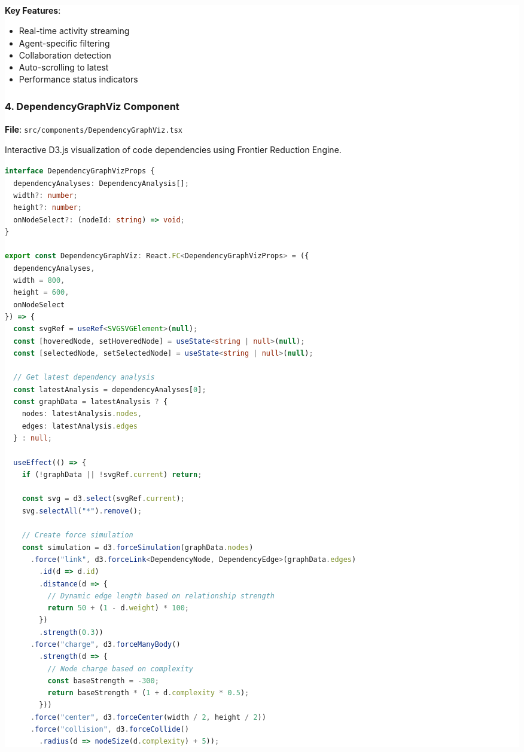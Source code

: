 ```typescript
```

**Key Features**:
- Real-time activity streaming
- Agent-specific filtering
- Collaboration detection
- Auto-scrolling to latest
- Performance status indicators

### 4. DependencyGraphViz Component
**File**: `src/components/DependencyGraphViz.tsx`

Interactive D3.js visualization of code dependencies using Frontier Reduction Engine.

```typescript
interface DependencyGraphVizProps {
  dependencyAnalyses: DependencyAnalysis[];
  width?: number;
  height?: number;
  onNodeSelect?: (nodeId: string) => void;
}

export const DependencyGraphViz: React.FC<DependencyGraphVizProps> = ({
  dependencyAnalyses,
  width = 800,
  height = 600,
  onNodeSelect
}) => {
  const svgRef = useRef<SVGSVGElement>(null);
  const [hoveredNode, setHoveredNode] = useState<string | null>(null);
  const [selectedNode, setSelectedNode] = useState<string | null>(null);
  
  // Get latest dependency analysis
  const latestAnalysis = dependencyAnalyses[0];
  const graphData = latestAnalysis ? {
    nodes: latestAnalysis.nodes,
    edges: latestAnalysis.edges
  } : null;

  useEffect(() => {
    if (!graphData || !svgRef.current) return;
    
    const svg = d3.select(svgRef.current);
    svg.selectAll("*").remove();
    
    // Create force simulation
    const simulation = d3.forceSimulation(graphData.nodes)
      .force("link", d3.forceLink<DependencyNode, DependencyEdge>(graphData.edges)
        .id(d => d.id)
        .distance(d => {
          // Dynamic edge length based on relationship strength
          return 50 + (1 - d.weight) * 100;
        })
        .strength(0.3))
      .force("charge", d3.forceManyBody()
        .strength(d => {
          // Node charge based on complexity
          const baseStrength = -300;
          return baseStrength * (1 + d.complexity * 0.5);
        }))
      .force("center", d3.forceCenter(width / 2, height / 2))
      .force("collision", d3.forceCollide()
        .radius(d => nodeSize(d.complexity) + 5));

```